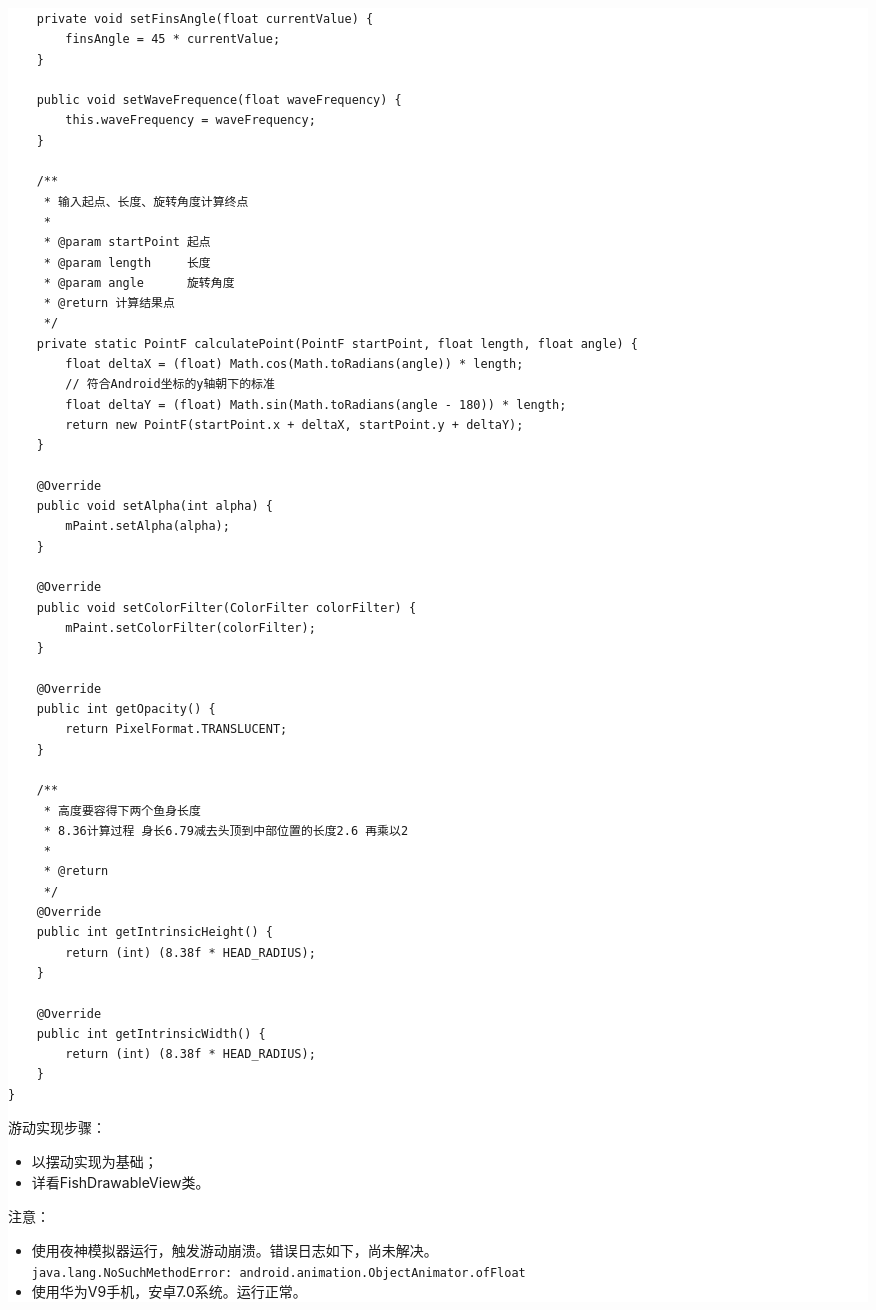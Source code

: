         private void setFinsAngle(float currentValue) {
            finsAngle = 45 * currentValue;
        }

        public void setWaveFrequence(float waveFrequency) {
            this.waveFrequency = waveFrequency;
        }

        /**
         * 输入起点、长度、旋转角度计算终点
         *
         * @param startPoint 起点
         * @param length     长度
         * @param angle      旋转角度
         * @return 计算结果点
         */
        private static PointF calculatePoint(PointF startPoint, float length, float angle) {
            float deltaX = (float) Math.cos(Math.toRadians(angle)) * length;
            // 符合Android坐标的y轴朝下的标准
            float deltaY = (float) Math.sin(Math.toRadians(angle - 180)) * length;
            return new PointF(startPoint.x + deltaX, startPoint.y + deltaY);
        }

        @Override
        public void setAlpha(int alpha) {
            mPaint.setAlpha(alpha);
        }

        @Override
        public void setColorFilter(ColorFilter colorFilter) {
            mPaint.setColorFilter(colorFilter);
        }

        @Override
        public int getOpacity() {
            return PixelFormat.TRANSLUCENT;
        }

        /**
         * 高度要容得下两个鱼身长度
         * 8.36计算过程 身长6.79减去头顶到中部位置的长度2.6 再乘以2
         *
         * @return
         */
        @Override
        public int getIntrinsicHeight() {
            return (int) (8.38f * HEAD_RADIUS);
        }

        @Override
        public int getIntrinsicWidth() {
            return (int) (8.38f * HEAD_RADIUS);
        }
    }
游动实现步骤：<br>
* 以摆动实现为基础；
* 详看FishDrawableView类。

注意：<br>
* 使用夜神模拟器运行，触发游动崩溃。错误日志如下，尚未解决。<br>
`java.lang.NoSuchMethodError: android.animation.ObjectAnimator.ofFloat`
* 使用华为V9手机，安卓7.0系统。运行正常。
